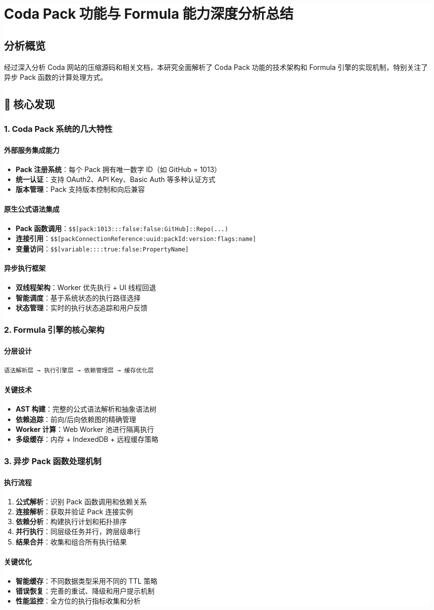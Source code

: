 # Coda Pack 功能与 Formula 能力深度分析总结

## 分析概览

经过深入分析 Coda 网站的压缩源码和相关文档，本研究全面解析了 Coda Pack 功能的技术架构和 Formula 引擎的实现机制，特别关注了异步 Pack 函数的计算处理方式。

## 🎯 核心发现

### 1. Coda Pack 系统的几大特性

#### **外部服务集成能力**
- **Pack 注册系统**：每个 Pack 拥有唯一数字 ID（如 GitHub = 1013）
- **统一认证**：支持 OAuth2、API Key、Basic Auth 等多种认证方式
- **版本管理**：Pack 支持版本控制和向后兼容

#### **原生公式语法集成**
- **Pack 函数调用**：`$$[pack:1013:::false:false:GitHub]::Repo(...)`
- **连接引用**：`$$[packConnectionReference:uuid:packId:version:flags:name]`
- **变量访问**：`$$[variable::::true:false:PropertyName]`

#### **异步执行框架**
- **双线程架构**：Worker 优先执行 + UI 线程回退
- **智能调度**：基于系统状态的执行路径选择
- **状态管理**：实时的执行状态追踪和用户反馈

### 2. Formula 引擎的核心架构

#### **分层设计**
```
语法解析层 → 执行引擎层 → 依赖管理层 → 缓存优化层
```

#### **关键技术**
- **AST 构建**：完整的公式语法解析和抽象语法树
- **依赖追踪**：前向/后向依赖图的精确管理
- **Worker 计算**：Web Worker 池进行隔离执行
- **多级缓存**：内存 + IndexedDB + 远程缓存策略

### 3. 异步 Pack 函数处理机制

#### **执行流程**
1. **公式解析**：识别 Pack 函数调用和依赖关系
2. **连接解析**：获取并验证 Pack 连接实例
3. **依赖分析**：构建执行计划和拓扑排序
4. **并行执行**：同层级任务并行，跨层级串行
5. **结果合并**：收集和组合所有执行结果

#### **关键优化**
- **智能缓存**：不同数据类型采用不同的 TTL 策略
- **错误恢复**：完善的重试、降级和用户提示机制
- **性能监控**：全方位的执行指标收集和分析
